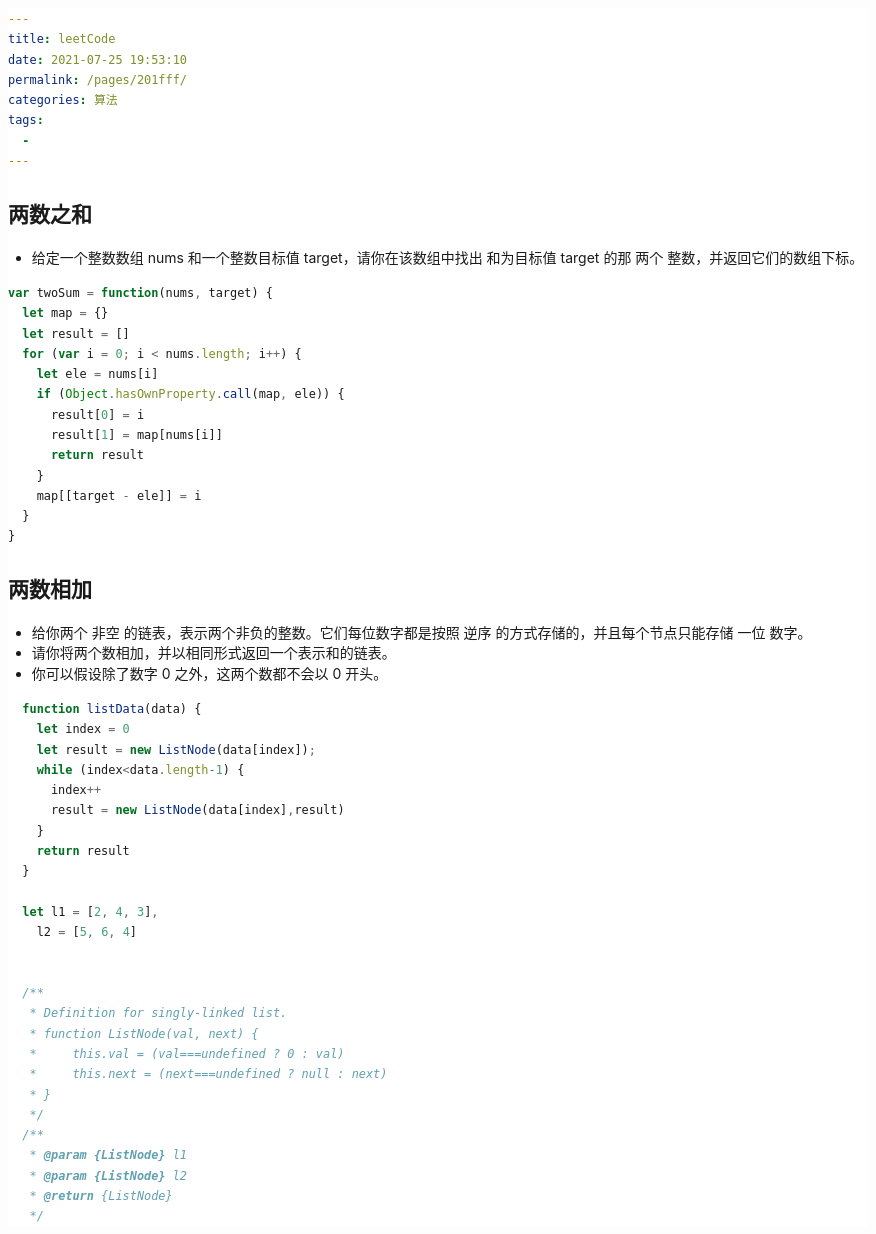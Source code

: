 ```yaml
---
title: leetCode
date: 2021-07-25 19:53:10
permalink: /pages/201fff/
categories: 算法
tags:
  -
---
```


## 两数之和

- 给定一个整数数组 nums 和一个整数目标值 target，请你在该数组中找出 和为目标值 target 的那 两个 整数，并返回它们的数组下标。

```js
var twoSum = function(nums, target) {
  let map = {}
  let result = []
  for (var i = 0; i < nums.length; i++) {
    let ele = nums[i]
    if (Object.hasOwnProperty.call(map, ele)) {
      result[0] = i
      result[1] = map[nums[i]]
      return result
    }
    map[[target - ele]] = i
  }
}
```

## 两数相加

- 给你两个 非空 的链表，表示两个非负的整数。它们每位数字都是按照 逆序 的方式存储的，并且每个节点只能存储 一位 数字。
- 请你将两个数相加，并以相同形式返回一个表示和的链表。
- 你可以假设除了数字 0 之外，这两个数都不会以 0 开头。

```js
  function listData(data) {
    let index = 0
    let result = new ListNode(data[index]);
    while (index<data.length-1) {
      index++
      result = new ListNode(data[index],result)
    }
    return result
  }

  let l1 = [2, 4, 3],
    l2 = [5, 6, 4]


  /**
   * Definition for singly-linked list.
   * function ListNode(val, next) {
   *     this.val = (val===undefined ? 0 : val)
   *     this.next = (next===undefined ? null : next)
   * }
   */
  /**
   * @param {ListNode} l1
   * @param {ListNode} l2
   * @return {ListNode}
   */
```